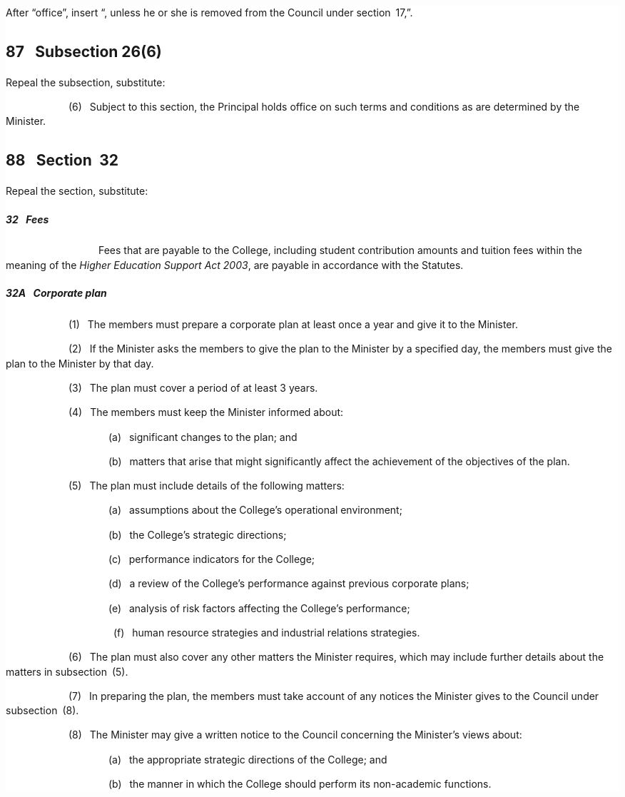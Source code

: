 After “office”, insert “, unless he or she is removed from the Council under section 17,”.

## 87  Subsection 26(6)

Repeal the subsection, substitute:

             (6)  Subject to this section, the Principal holds office on such terms and conditions as are determined by the Minister.

## 88  Section 32

Repeal the section, substitute:

##### <a id="32"></a>32  Fees

                   Fees that are payable to the College, including student contribution amounts and tuition fees within the meaning of the _Higher Education Support Act 2003_, are payable in accordance with the Statutes.

##### <a id="32A"></a>32A  Corporate plan

             (1)  The members must prepare a corporate plan at least once a year and give it to the Minister.

             (2)  If the Minister asks the members to give the plan to the Minister by a specified day, the members must give the plan to the Minister by that day.

             (3)  The plan must cover a period of at least 3 years.

             (4)  The members must keep the Minister informed about:

                     (a)  significant changes to the plan; and

                     (b)  matters that arise that might significantly affect the achievement of the objectives of the plan.

             (5)  The plan must include details of the following matters:

                     (a)  assumptions about the College’s operational environment;

                     (b)  the College’s strategic directions;

                     (c)  performance indicators for the College;

                     (d)  a review of the College’s performance against previous corporate plans;

                     (e)  analysis of risk factors affecting the College’s performance;

                      (f)  human resource strategies and industrial relations strategies.

             (6)  The plan must also cover any other matters the Minister requires, which may include further details about the matters in subsection (5).

             (7)  In preparing the plan, the members must take account of any notices the Minister gives to the Council under subsection (8).

             (8)  The Minister may give a written notice to the Council concerning the Minister’s views about:

                     (a)  the appropriate strategic directions of the College; and

                     (b)  the manner in which the College should perform its non-academic functions.
